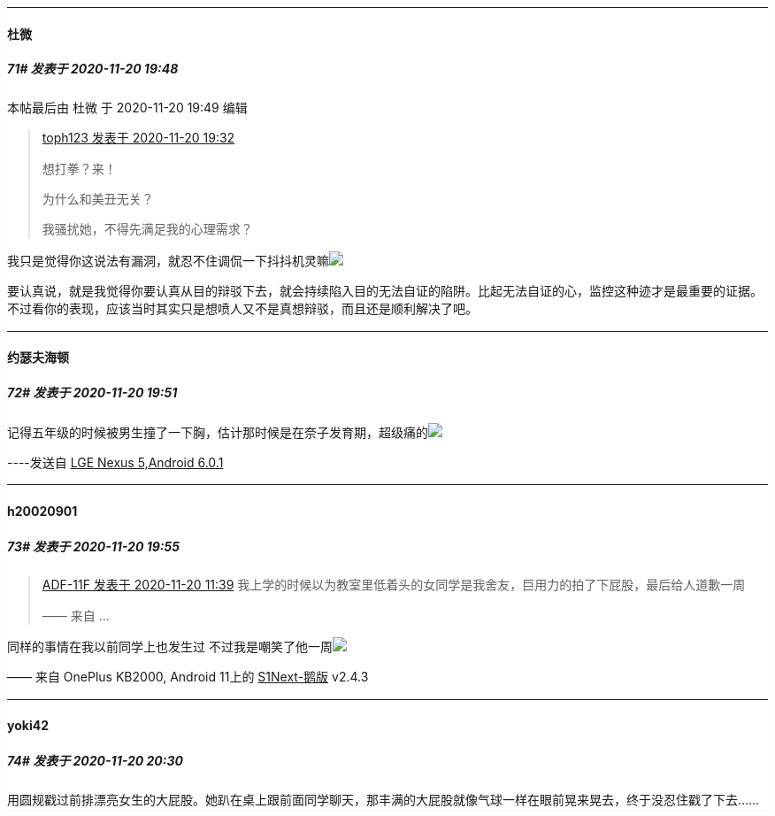 
-----

####  杜微  
##### 71#       发表于 2020-11-20 19:48


 本帖最后由 杜微 于 2020-11-20 19:49 编辑 
<blockquote><a href="httphttps://bbs.saraba1st.com/2b/forum.php?mod=redirect&amp;goto=findpost&amp;pid=49462686&amp;ptid=1973301" target="_blank">toph123 发表于 2020-11-20 19:32</a>

想打拳？来！

为什么和美丑无关？

我骚扰她，不得先满足我的心理需求？</blockquote>

我只是觉得你这说法有漏洞，就忍不住调侃一下抖抖机灵嘛<img src="https://static.saraba1st.com/image/smiley/face2017/067.png" referrerpolicy="no-referrer">

要认真说，就是我觉得你要认真从目的辩驳下去，就会持续陷入目的无法自证的陷阱。比起无法自证的心，监控这种迹才是最重要的证据。不过看你的表现，应该当时其实只是想喷人又不是真想辩驳，而且还是顺利解决了吧。


-----

####  约瑟夫海顿  
##### 72#       发表于 2020-11-20 19:51


记得五年级的时候被男生撞了一下胸，估计那时候是在奈子发育期，超级痛的<img src="https://static.saraba1st.com/image/smiley/face2017/001.png" referrerpolicy="no-referrer">


----发送自 [LGE Nexus 5,Android 6.0.1](http://stage1.5j4m.com/?1.36)


-----

####  h20020901  
##### 73#       发表于 2020-11-20 19:55


<blockquote><a href="httphttps://bbs.saraba1st.com/2b/forum.php?mod=redirect&amp;goto=findpost&amp;pid=49457475&amp;ptid=1973301" target="_blank">ADF-11F 发表于 2020-11-20 11:39</a>
我上学的时候以为教室里低着头的女同学是我舍友，巨用力的拍了下屁股，最后给人道歉一周

—— 来自 ...</blockquote>
同样的事情在我以前同学上也发生过 不过我是嘲笑了他一周<img src="https://static.saraba1st.com/image/smiley/face2017/066.png" referrerpolicy="no-referrer">

—— 来自 OnePlus KB2000, Android 11上的 [S1Next-鹅版](https://github.com/ykrank/S1-Next/releases) v2.4.3


-----

####  yoki42  
##### 74#       发表于 2020-11-20 20:30


用圆规戳过前排漂亮女生的大屁股。她趴在桌上跟前面同学聊天，那丰满的大屁股就像气球一样在眼前晃来晃去，终于没忍住戳了下去……

